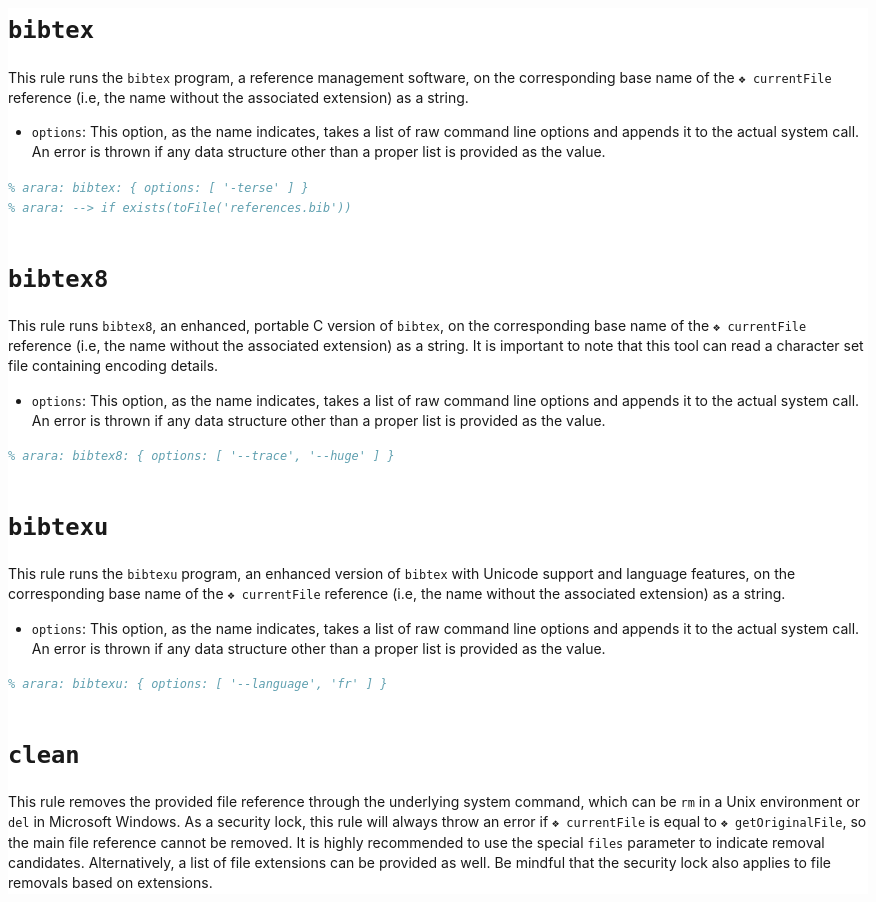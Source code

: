 # `bibtex`

This rule runs the `bibtex` program, a reference management software, on the
corresponding base name of the `❖ currentFile` reference (i.e, the
name without the associated extension) as a string.

- `options`: This option, as the name indicates, takes a list of raw command
  line options and appends it to the actual system call. An error is thrown if
  any data structure other than a proper list is provided as the value.

```tex
% arara: bibtex: { options: [ '-terse' ] }
% arara: --> if exists(toFile('references.bib'))
```

# `bibtex8`

This rule runs `bibtex8`, an enhanced, portable C version of `bibtex`, on the
corresponding base name of the `❖ currentFile` reference (i.e, the
name without the associated extension) as a string. It is important to note that
this tool can read a character set file containing encoding details.

- `options`: This option, as the name indicates, takes a list of raw command
  line options and appends it to the actual system call. An error is thrown if
  any data structure other than a proper list is provided as the value.

```tex
% arara: bibtex8: { options: [ '--trace', '--huge' ] }
```

# `bibtexu`

This rule runs the `bibtexu` program, an enhanced version of `bibtex` with
Unicode support and language features, on the corresponding base name of the
`❖ currentFile` reference (i.e, the name without the associated
extension) as a string.

- `options`: This option, as the name indicates, takes a list of raw command
  line options and appends it to the actual system call. An error is thrown if
  any data structure other than a proper list is provided as the value.

```tex
% arara: bibtexu: { options: [ '--language', 'fr' ] }
```

# `clean`

This rule removes the provided file reference through the underlying system
command, which can be `rm` in a Unix environment or `del` in Microsoft
Windows. As a security lock, this rule will always throw an error if
`❖ currentFile` is equal to `❖ getOriginalFile`, so the
main file reference cannot be removed. It is highly recommended to use the
special `files` parameter to indicate removal candidates. Alternatively, a list
of file extensions can be provided as well. Be mindful that the security lock
also applies to file removals based on extensions.

